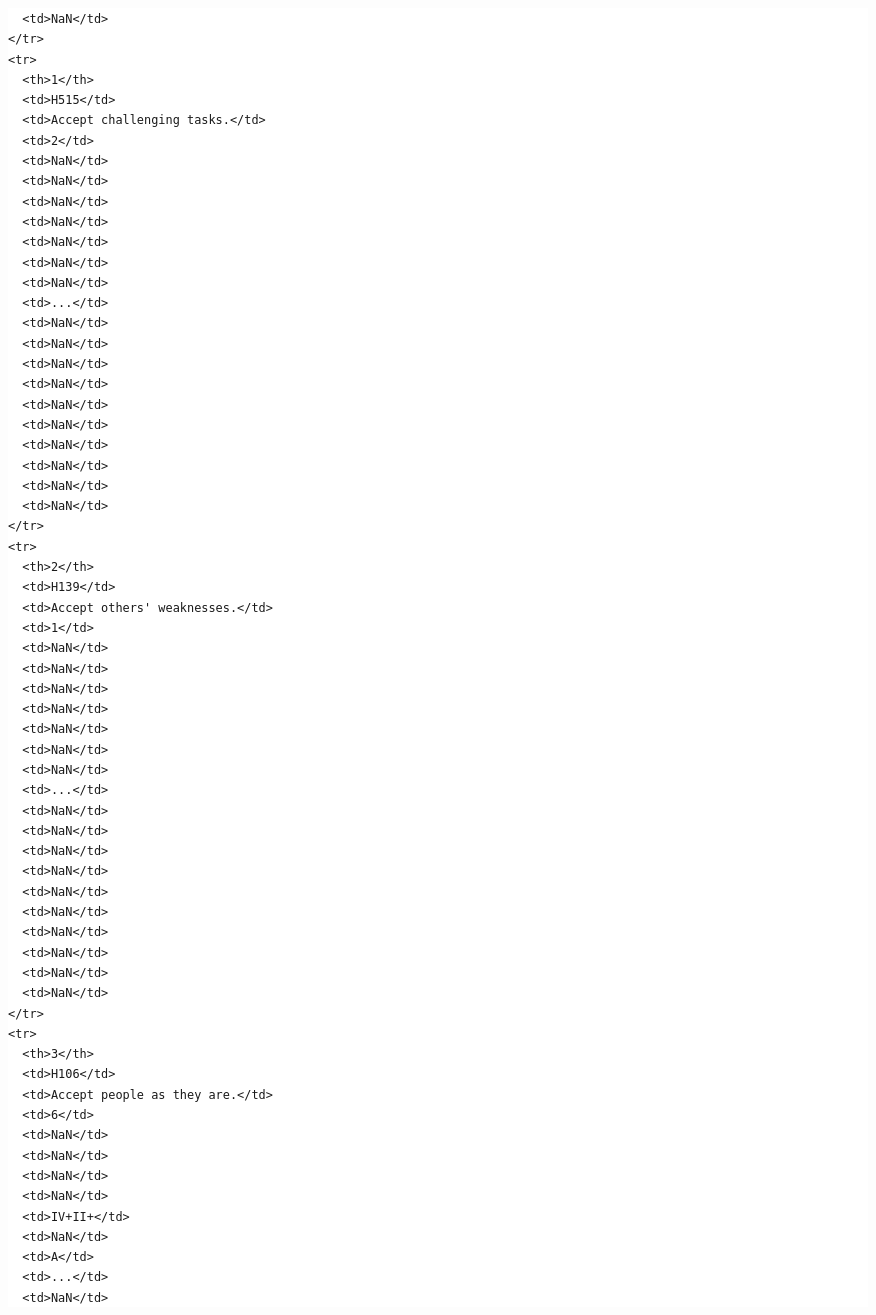       <td>NaN</td>
    </tr>
    <tr>
      <th>1</th>
      <td>H515</td>
      <td>Accept challenging tasks.</td>
      <td>2</td>
      <td>NaN</td>
      <td>NaN</td>
      <td>NaN</td>
      <td>NaN</td>
      <td>NaN</td>
      <td>NaN</td>
      <td>NaN</td>
      <td>...</td>
      <td>NaN</td>
      <td>NaN</td>
      <td>NaN</td>
      <td>NaN</td>
      <td>NaN</td>
      <td>NaN</td>
      <td>NaN</td>
      <td>NaN</td>
      <td>NaN</td>
      <td>NaN</td>
    </tr>
    <tr>
      <th>2</th>
      <td>H139</td>
      <td>Accept others' weaknesses.</td>
      <td>1</td>
      <td>NaN</td>
      <td>NaN</td>
      <td>NaN</td>
      <td>NaN</td>
      <td>NaN</td>
      <td>NaN</td>
      <td>NaN</td>
      <td>...</td>
      <td>NaN</td>
      <td>NaN</td>
      <td>NaN</td>
      <td>NaN</td>
      <td>NaN</td>
      <td>NaN</td>
      <td>NaN</td>
      <td>NaN</td>
      <td>NaN</td>
      <td>NaN</td>
    </tr>
    <tr>
      <th>3</th>
      <td>H106</td>
      <td>Accept people as they are.</td>
      <td>6</td>
      <td>NaN</td>
      <td>NaN</td>
      <td>NaN</td>
      <td>NaN</td>
      <td>IV+II+</td>
      <td>NaN</td>
      <td>A</td>
      <td>...</td>
      <td>NaN</td>